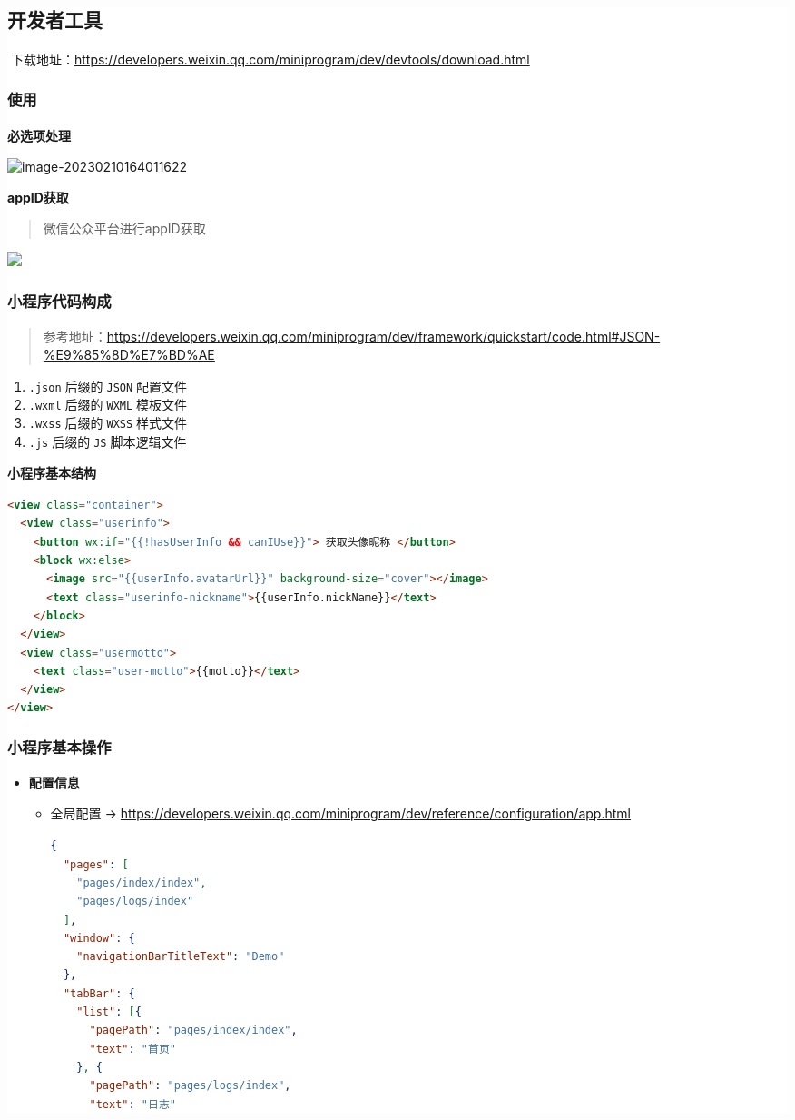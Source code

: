 ## 开发者工具

​	下载地址：https://developers.weixin.qq.com/miniprogram/dev/devtools/download.html

### 使用

**必选项处理**

![image-20230210164011622](https://duyi-bucket.oss-cn-beijing.aliyuncs.com/uni/202302101640719.png)

**appID获取**

> 微信公众平台进行appID获取

![](https://duyi-bucket.oss-cn-beijing.aliyuncs.com/uni/202302101641411.png)

### 小程序代码构成

> 参考地址：https://developers.weixin.qq.com/miniprogram/dev/framework/quickstart/code.html#JSON-%E9%85%8D%E7%BD%AE

1. `.json` 后缀的 `JSON` 配置文件
2. `.wxml` 后缀的 `WXML` 模板文件
3. `.wxss` 后缀的 `WXSS` 样式文件
4. `.js` 后缀的 `JS` 脚本逻辑文件



**小程序基本结构**

```html
<view class="container">
  <view class="userinfo">
    <button wx:if="{{!hasUserInfo && canIUse}}"> 获取头像昵称 </button>
    <block wx:else>
      <image src="{{userInfo.avatarUrl}}" background-size="cover"></image>
      <text class="userinfo-nickname">{{userInfo.nickName}}</text>
    </block>
  </view>
  <view class="usermotto">
    <text class="user-motto">{{motto}}</text>
  </view>
</view>
```



### 小程序基本操作

- **配置信息**

  - 全局配置 -> https://developers.weixin.qq.com/miniprogram/dev/reference/configuration/app.html

    ```json
    {
      "pages": [
        "pages/index/index",
        "pages/logs/index"
      ],
      "window": {
        "navigationBarTitleText": "Demo"
      },
      "tabBar": {
        "list": [{
          "pagePath": "pages/index/index",
          "text": "首页"
        }, {
          "pagePath": "pages/logs/index",
          "text": "日志"